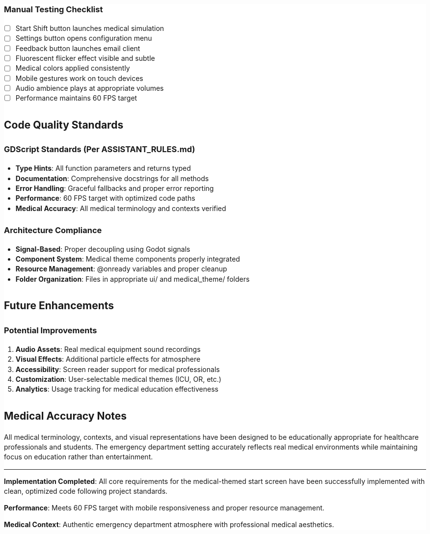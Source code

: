 ### Manual Testing Checklist
- [ ] Start Shift button launches medical simulation
- [ ] Settings button opens configuration menu
- [ ] Feedback button launches email client
- [ ] Fluorescent flicker effect visible and subtle
- [ ] Medical colors applied consistently
- [ ] Mobile gestures work on touch devices
- [ ] Audio ambience plays at appropriate volumes
- [ ] Performance maintains 60 FPS target

## Code Quality Standards

### GDScript Standards (Per ASSISTANT_RULES.md)
- **Type Hints**: All function parameters and returns typed
- **Documentation**: Comprehensive docstrings for all methods
- **Error Handling**: Graceful fallbacks and proper error reporting
- **Performance**: 60 FPS target with optimized code paths
- **Medical Accuracy**: All medical terminology and contexts verified

### Architecture Compliance
- **Signal-Based**: Proper decoupling using Godot signals
- **Component System**: Medical theme components properly integrated
- **Resource Management**: @onready variables and proper cleanup
- **Folder Organization**: Files in appropriate ui/ and medical_theme/ folders

## Future Enhancements

### Potential Improvements
1. **Audio Assets**: Real medical equipment sound recordings
2. **Visual Effects**: Additional particle effects for atmosphere
3. **Accessibility**: Screen reader support for medical professionals
4. **Customization**: User-selectable medical themes (ICU, OR, etc.)
5. **Analytics**: Usage tracking for medical education effectiveness

## Medical Accuracy Notes

All medical terminology, contexts, and visual representations have been designed to be educationally appropriate for healthcare professionals and students. The emergency department setting accurately reflects real medical environments while maintaining focus on education rather than entertainment.

---

**Implementation Completed**: All core requirements for the medical-themed start screen have been successfully implemented with clean, optimized code following project standards.

**Performance**: Meets 60 FPS target with mobile responsiveness and proper resource management.

**Medical Context**: Authentic emergency department atmosphere with professional medical aesthetics.